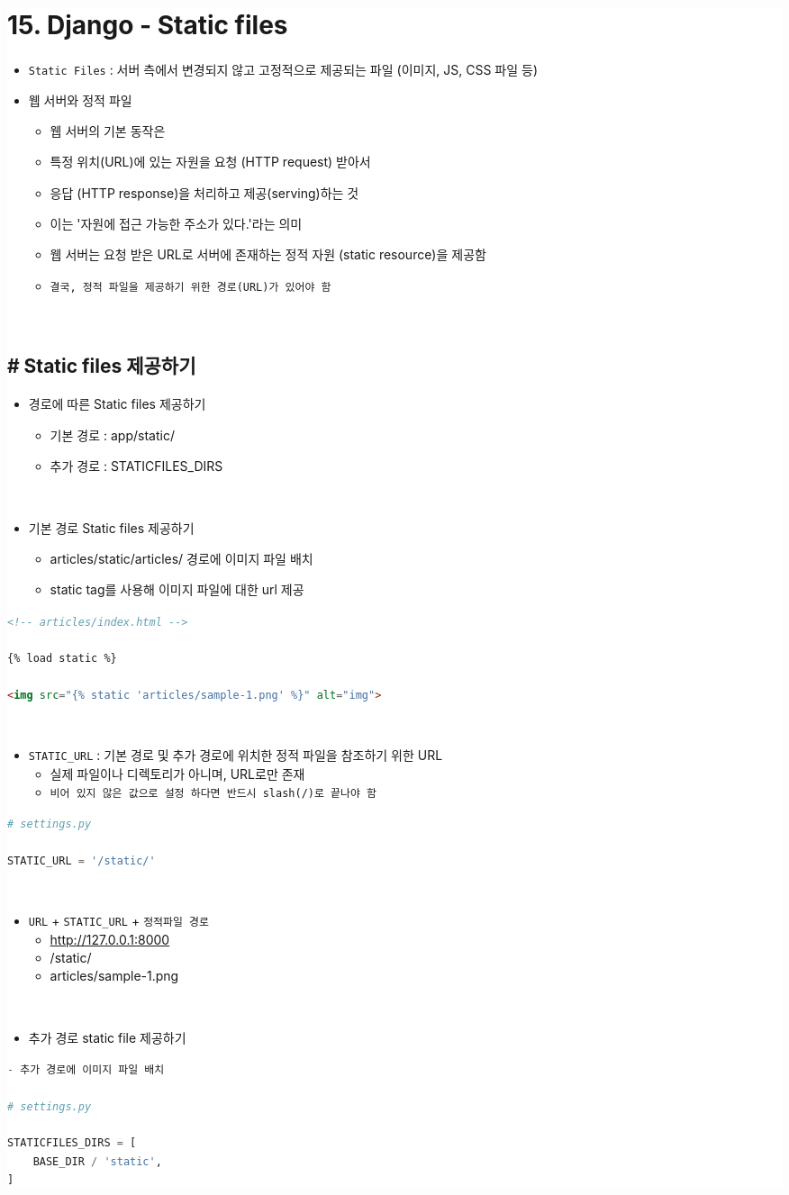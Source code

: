 # 15. Django - Static files

- `Static Files` : 서버 측에서 변경되지 않고 고정적으로 제공되는 파일 (이미지, JS, CSS 파일 등)

- 웹 서버와 정적 파일
    - 웹 서버의 기본 동작은
    
    - 특정 위치(URL)에 있는 자원을 요청 (HTTP request) 받아서
    - 응답 (HTTP response)을 처리하고 제공(serving)하는 것
    - 이는 '자원에 접근 가능한 주소가 있다.'라는 의미
    - 웹 서버는 요청 받은 URL로 서버에 존재하는 정적 자원 (static resource)을 제공함
    - `결국, 정적 파일을 제공하기 위한 경로(URL)가 있어야 함`

<br>

## # Static files 제공하기
- 경로에 따른 Static files 제공하기
    - 기본 경로 : app/static/

    - 추가 경로 : STATICFILES_DIRS

<br>

- 기본 경로 Static files 제공하기
    - articles/static/articles/ 경로에 이미지 파일 배치

    - static tag를 사용해 이미지 파일에 대한 url 제공
```html
<!-- articles/index.html -->

{% load static %}

<img src="{% static 'articles/sample-1.png' %}" alt="img">
```

<br>

- `STATIC_URL` : 기본 경로 및 추가 경로에 위치한 정적 파일을 참조하기 위한 URL
    - 실제 파일이나 디렉토리가 아니며, URL로만 존재
    - `비어 있지 않은 값으로 설정 하다면 반드시 slash(/)로 끝나야 함`
```py
# settings.py

STATIC_URL = '/static/'
```

<br>

- `URL` + `STATIC_URL` + `정적파일 경로`
    - http://127.0.0.1:8000
    - /static/
    - articles/sample-1.png

<br>

- 추가 경로 static file 제공하기
```py
- 추가 경로에 이미지 파일 배치

# settings.py

STATICFILES_DIRS = [
    BASE_DIR / 'static',
]
```
